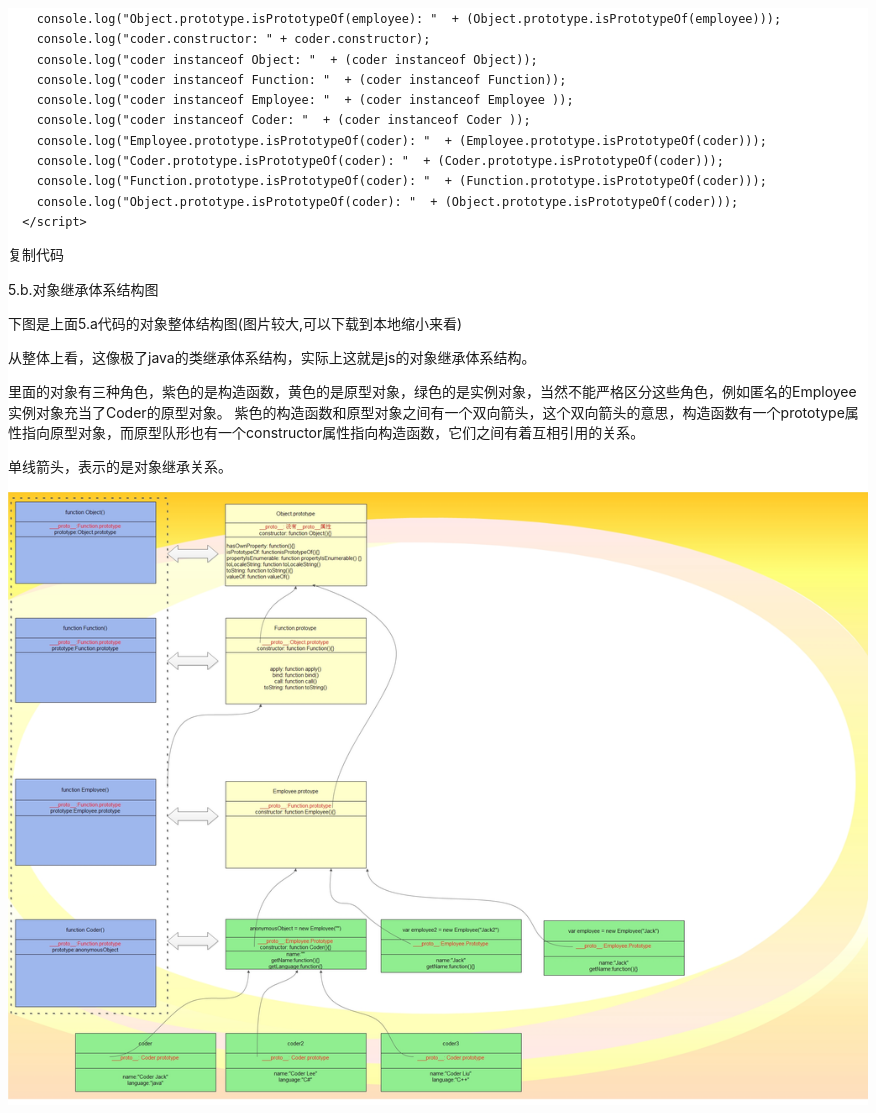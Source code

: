 ```
    console.log("Object.prototype.isPrototypeOf(employee): "  + (Object.prototype.isPrototypeOf(employee)));  
    console.log("coder.constructor: " + coder.constructor);  
    console.log("coder instanceof Object: "  + (coder instanceof Object));  
    console.log("coder instanceof Function: "  + (coder instanceof Function));  
    console.log("coder instanceof Employee: "  + (coder instanceof Employee ));  
    console.log("coder instanceof Coder: "  + (coder instanceof Coder ));  
    console.log("Employee.prototype.isPrototypeOf(coder): "  + (Employee.prototype.isPrototypeOf(coder)));  
    console.log("Coder.prototype.isPrototypeOf(coder): "  + (Coder.prototype.isPrototypeOf(coder)));  
    console.log("Function.prototype.isPrototypeOf(coder): "  + (Function.prototype.isPrototypeOf(coder)));  
    console.log("Object.prototype.isPrototypeOf(coder): "  + (Object.prototype.isPrototypeOf(coder)));  
  </script>
```  
复制代码
  
  5.b.对象继承体系结构图
  
  下图是上面5.a代码的对象整体结构图(图片较大,可以下载到本地缩小来看)
 
  从整体上看，这像极了java的类继承体系结构，实际上这就是js的对象继承体系结构。
 
  里面的对象有三种角色，紫色的是构造函数，黄色的是原型对象，绿色的是实例对象，当然不能严格区分这些角色，例如匿名的Employee实例对象充当了Coder的原型对象。
  紫色的构造函数和原型对象之间有一个双向箭头，这个双向箭头的意思，构造函数有一个prototype属性指向原型对象，而原型队形也有一个constructor属性指向构造函数，它们之间有着互相引用的关系。
  
  单线箭头，表示的是对象继承关系。

  <img src="images/原型语言1.png">
